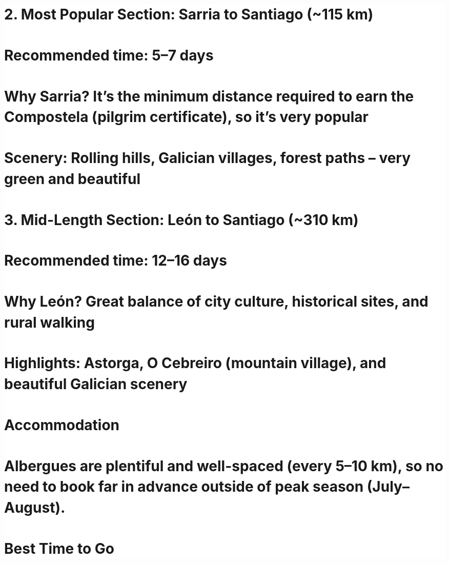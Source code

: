 # 2\. Most Popular Section: Sarria to Santiago (~115 km)

# Recommended time: 5–7 days

# 

# Why Sarria? It’s the minimum distance required to earn the Compostela (pilgrim certificate), so it’s very popular

# 

# Scenery: Rolling hills, Galician villages, forest paths – very green and beautiful

# 

# 3\. Mid-Length Section: León to Santiago (~310 km)

# Recommended time: 12–16 days

# 

# Why León? Great balance of city culture, historical sites, and rural walking

# 

# Highlights: Astorga, O Cebreiro (mountain village), and beautiful Galician scenery

# 

# Accommodation

# Albergues are plentiful and well-spaced (every 5–10 km), so no need to book far in advance outside of peak season (July–August).

# 

# Best Time to Go

